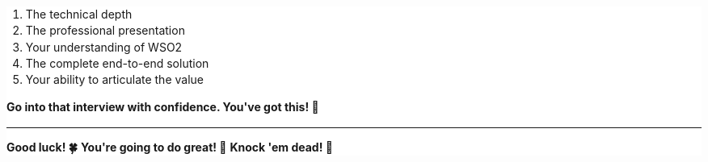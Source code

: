 1. The technical depth
2. The professional presentation
3. Your understanding of WSO2
4. The complete end-to-end solution
5. Your ability to articulate the value

**Go into that interview with confidence. You've got this! 💪**

---

**Good luck! 🍀**
**You're going to do great! 🌟**
**Knock 'em dead! 🚀**
